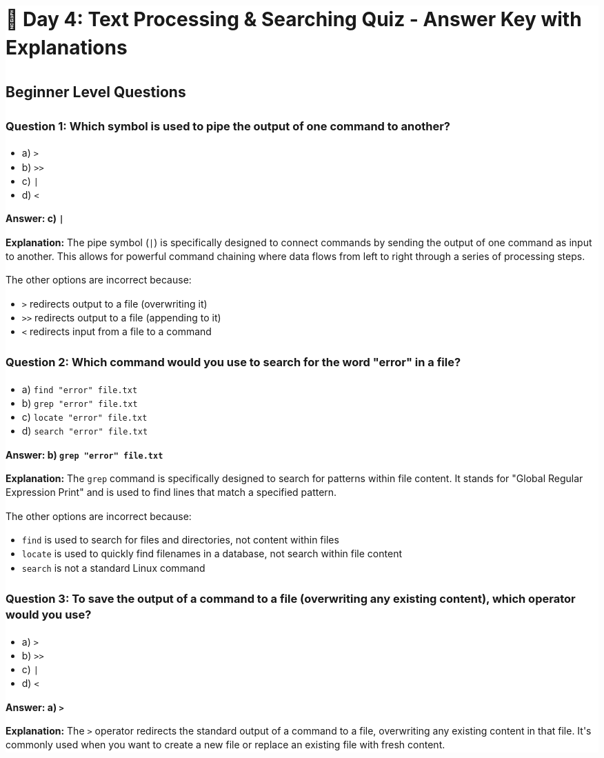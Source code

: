 # 📝 **Day 4: Text Processing & Searching Quiz - Answer Key with Explanations**

## Beginner Level Questions

### Question 1: Which symbol is used to pipe the output of one command to another?
- a) `>`
- b) `>>`
- c) `|`
- d) `<`

**Answer: c) `|`**

**Explanation:** The pipe symbol (`|`) is specifically designed to connect commands by sending the output of one command as input to another. This allows for powerful command chaining where data flows from left to right through a series of processing steps.

The other options are incorrect because:
- `>` redirects output to a file (overwriting it)
- `>>` redirects output to a file (appending to it)
- `<` redirects input from a file to a command

### Question 2: Which command would you use to search for the word "error" in a file?
- a) `find "error" file.txt`
- b) `grep "error" file.txt`
- c) `locate "error" file.txt`
- d) `search "error" file.txt`

**Answer: b) `grep "error" file.txt`**

**Explanation:** The `grep` command is specifically designed to search for patterns within file content. It stands for "Global Regular Expression Print" and is used to find lines that match a specified pattern.

The other options are incorrect because:
- `find` is used to search for files and directories, not content within files
- `locate` is used to quickly find filenames in a database, not search within file content
- `search` is not a standard Linux command

### Question 3: To save the output of a command to a file (overwriting any existing content), which operator would you use?
- a) `>`
- b) `>>`
- c) `|`
- d) `<`

**Answer: a) `>`**

**Explanation:** The `>` operator redirects the standard output of a command to a file, overwriting any existing content in that file. It's commonly used when you want to create a new file or replace an existing file with fresh content.
